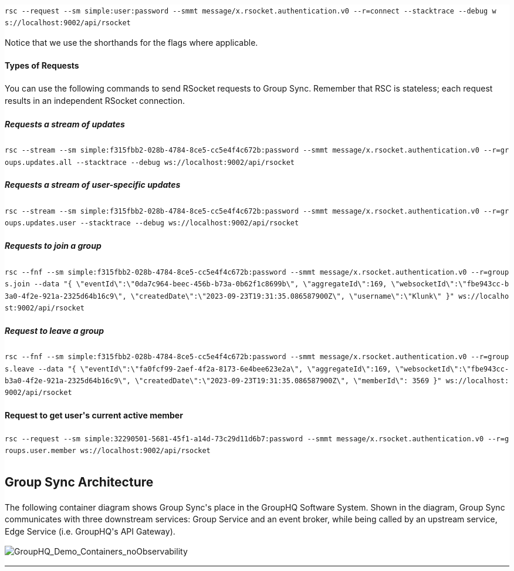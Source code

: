 ```commandline
rsc --request --sm simple:user:password --smmt message/x.rsocket.authentication.v0 --r=connect --stacktrace --debug ws://localhost:9002/api/rsocket
```
Notice that we use the shorthands for the flags where applicable.

#### Types of Requests
You can use the following commands to send RSocket requests to Group Sync. Remember that RSC is stateless; each request results in an independent RSocket connection.

##### Requests a stream of updates
```commandline
rsc --stream --sm simple:f315fbb2-028b-4784-8ce5-cc5e4f4c672b:password --smmt message/x.rsocket.authentication.v0 --r=groups.updates.all --stacktrace --debug ws://localhost:9002/api/rsocket
```
##### Requests a stream of user-specific updates
```commandline
rsc --stream --sm simple:f315fbb2-028b-4784-8ce5-cc5e4f4c672b:password --smmt message/x.rsocket.authentication.v0 --r=groups.updates.user --stacktrace --debug ws://localhost:9002/api/rsocket
```
##### Requests to join a group
```commandline
rsc --fnf --sm simple:f315fbb2-028b-4784-8ce5-cc5e4f4c672b:password --smmt message/x.rsocket.authentication.v0 --r=groups.join --data "{ \"eventId\":\"0da7c964-beec-456b-b73a-0b62f1c8699b\", \"aggregateId\":169, \"websocketId\":\"fbe943cc-b3a0-4f2e-921a-2325d64b16c9\", \"createdDate\":\"2023-09-23T19:31:35.086587900Z\", \"username\":\"Klunk\" }" ws://localhost:9002/api/rsocket

```
##### Request to leave a group
```commandline
rsc --fnf --sm simple:f315fbb2-028b-4784-8ce5-cc5e4f4c672b:password --smmt message/x.rsocket.authentication.v0 --r=groups.leave --data "{ \"eventId\":\"fa0fcf99-2aef-4f2a-8173-6e4bee623e2a\", \"aggregateId\":169, \"websocketId\":\"fbe943cc-b3a0-4f2e-921a-2325d64b16c9\", \"createdDate\":\"2023-09-23T19:31:35.086587900Z\", \"memberId\": 3569 }" ws://localhost:9002/api/rsocket
```

#### Request to get user's current active member
```commandline
rsc --request --sm simple:32290501-5681-45f1-a14d-73c29d11d6b7:password --smmt message/x.rsocket.authentication.v0 --r=groups.user.member ws://localhost:9002/api/rsocket
```

## Group Sync Architecture
The following container diagram shows Group Sync's place in the GroupHQ Software System. Shown in the diagram,
Group Sync communicates with three downstream services: Group Service and an event broker,
while being called by an upstream service, Edge Service (i.e. GroupHQ's API Gateway).

![GroupHQ_Demo_Containers_noObservability](https://github.com/GroupHQ/group-sync/assets/88041024/833937ea-59f4-4aee-a9d1-46996f2d9848)


<hr>

